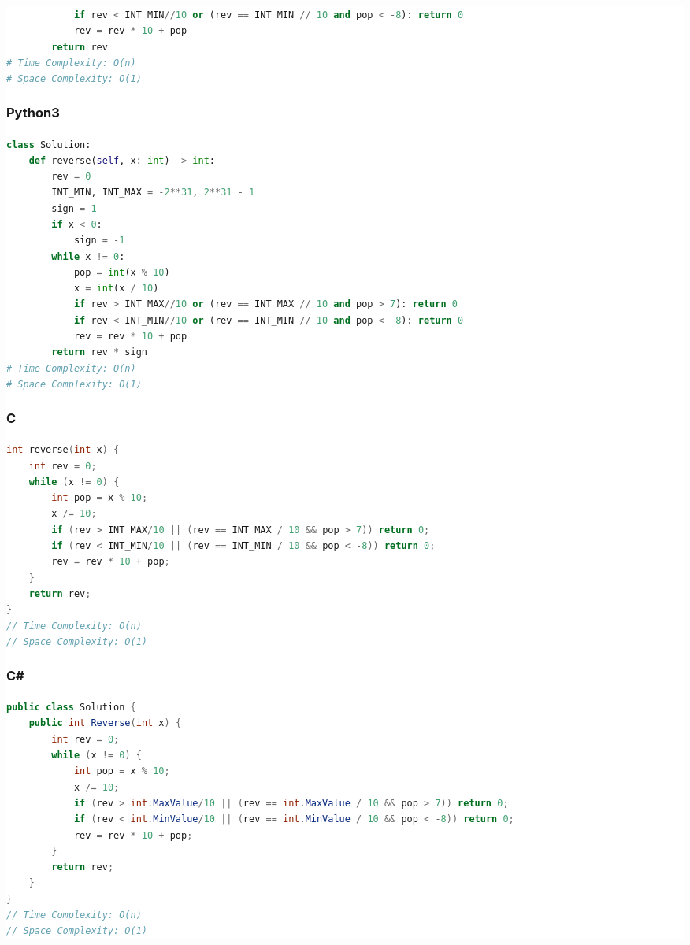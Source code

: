 ```python
            if rev < INT_MIN//10 or (rev == INT_MIN // 10 and pop < -8): return 0
            rev = rev * 10 + pop
        return rev
# Time Complexity: O(n)
# Space Complexity: O(1)
```

### Python3
```python
class Solution:
    def reverse(self, x: int) -> int:
        rev = 0
        INT_MIN, INT_MAX = -2**31, 2**31 - 1
        sign = 1
        if x < 0:
            sign = -1
        while x != 0:
            pop = int(x % 10)
            x = int(x / 10)
            if rev > INT_MAX//10 or (rev == INT_MAX // 10 and pop > 7): return 0
            if rev < INT_MIN//10 or (rev == INT_MIN // 10 and pop < -8): return 0
            rev = rev * 10 + pop
        return rev * sign
# Time Complexity: O(n)
# Space Complexity: O(1)
```

### C
```c
int reverse(int x) {
    int rev = 0;
    while (x != 0) {
        int pop = x % 10;
        x /= 10;
        if (rev > INT_MAX/10 || (rev == INT_MAX / 10 && pop > 7)) return 0;
        if (rev < INT_MIN/10 || (rev == INT_MIN / 10 && pop < -8)) return 0;
        rev = rev * 10 + pop;
    }
    return rev;
}
// Time Complexity: O(n)
// Space Complexity: O(1)
```

### C#
```csharp
public class Solution {
    public int Reverse(int x) {
        int rev = 0;
        while (x != 0) {
            int pop = x % 10;
            x /= 10;
            if (rev > int.MaxValue/10 || (rev == int.MaxValue / 10 && pop > 7)) return 0;
            if (rev < int.MinValue/10 || (rev == int.MinValue / 10 && pop < -8)) return 0;
            rev = rev * 10 + pop;
        }
        return rev;
    }
}
// Time Complexity: O(n)
// Space Complexity: O(1)
```
